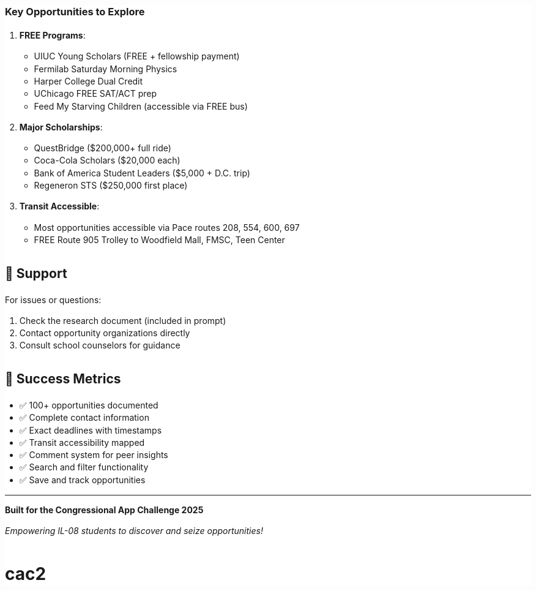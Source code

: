 ### Key Opportunities to Explore
1. **FREE Programs**:
   - UIUC Young Scholars (FREE + fellowship payment)
   - Fermilab Saturday Morning Physics
   - Harper College Dual Credit
   - UChicago FREE SAT/ACT prep
   - Feed My Starving Children (accessible via FREE bus)

2. **Major Scholarships**:
   - QuestBridge ($200,000+ full ride)
   - Coca-Cola Scholars ($20,000 each)
   - Bank of America Student Leaders ($5,000 + D.C. trip)
   - Regeneron STS ($250,000 first place)

3. **Transit Accessible**:
   - Most opportunities accessible via Pace routes 208, 554, 600, 697
   - FREE Route 905 Trolley to Woodfield Mall, FMSC, Teen Center

## 📧 Support

For issues or questions:
1. Check the research document (included in prompt)
2. Contact opportunity organizations directly
3. Consult school counselors for guidance

## 🎉 Success Metrics

- ✅ 100+ opportunities documented
- ✅ Complete contact information
- ✅ Exact deadlines with timestamps
- ✅ Transit accessibility mapped
- ✅ Comment system for peer insights
- ✅ Search and filter functionality
- ✅ Save and track opportunities

---

**Built for the Congressional App Challenge 2025**

*Empowering IL-08 students to discover and seize opportunities!*
# cac2
